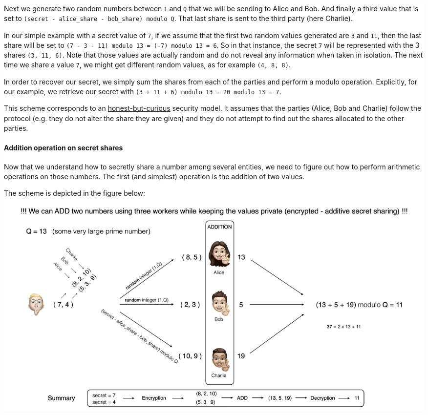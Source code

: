 Next we generate two random numbers between `1` and `Q` that we will be sending to Alice and Bob.
And finally a third value that is set to `(secret - alice_share - bob_share) modulo Q`.
That last share is sent to the third party (here Charlie).

In our simple example with a secret value of `7`, if we assume that the first two
random values generated are `3` and `11`, then the last share will be set to
`(7 - 3 - 11) modulo 13 = (-7) modulo 13 = 6`.
So in that instance, the secret `7` will be represented with the 3 shares `(3, 11, 6)`.
Note that those values are actually random and do not reveal any information when taken in isolation.
The next time we share a value `7`, we might get different random values, as for example
`(4, 8, 8)`.

In order to recover our secret, we simply sum the shares from each of the parties
and perform a modulo operation.
Explicitly, for our example, we retrieve our secret with `(3 + 11 + 6) modulo 13 = 20 modulo 13 = 7`.

This scheme corresponds to an [honest-but-curious](https://crypto.stanford.edu/pbc/notes/crypto/sfe.html)
security model. It assumes that the parties (Alice, Bob and Charlie) follow the
protocol (e.g. they do not alter the share they are given) and they do not
attempt to find out the shares allocated to the other parties.

#### Addition operation on secret shares

Now that we understand how to secretly share a number among several entities,
we need to figure out how to perform arithmetic operations on those numbers.
The first (and simplest) operation is the addition of two values.

The scheme is depicted in the figure below:

<center>
<img src="/assets/images/Secure_Multi_Party_Computation_addition.png" title="Multi Party Computation: Addition" width="800" />
</center>

